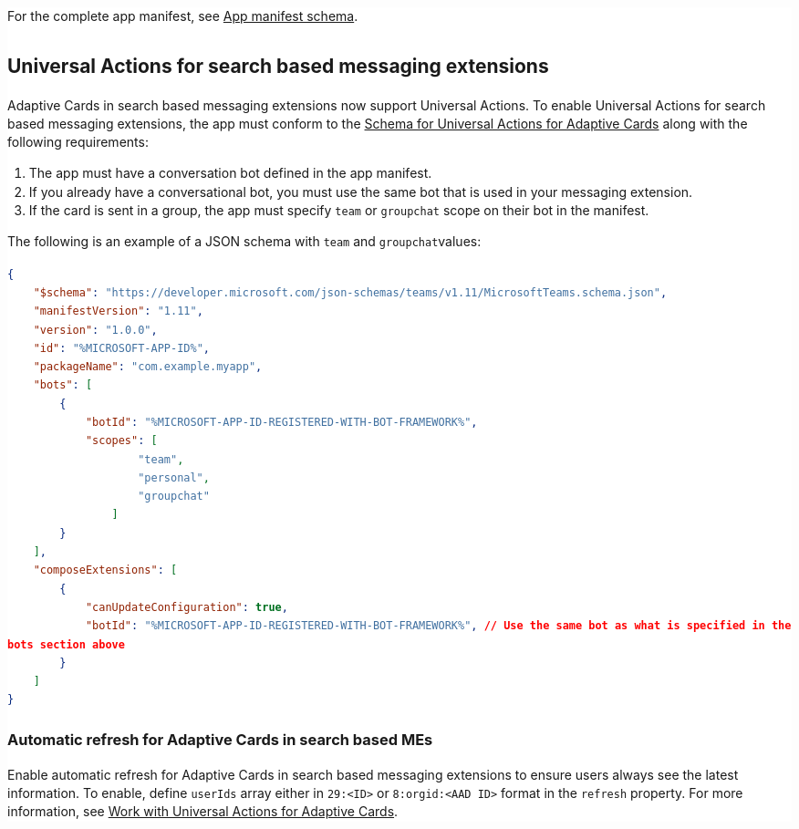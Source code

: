 For the complete app manifest, see [App manifest schema](~/resources/schema/manifest-schema.md).

## Universal Actions for search based messaging extensions

Adaptive Cards in search based messaging extensions now support Universal Actions. To enable Universal Actions for search based messaging extensions, the app must conform to the [Schema for Universal Actions for Adaptive Cards](../../../task-modules-and-cards/cards/Universal-actions-for-adaptive-cards/Work-with-Universal-Actions-for-Adaptive-Cards.md#schema-for-universal-actions-for-adaptive-cards) along with the following requirements:

1. The app must have a conversation bot defined in the app manifest.
1. If you already have a conversational bot, you must use the same bot that is used in your messaging extension.
1. If the card is sent in a group, the app must specify `team` or `groupchat` scope on their bot in the manifest.

The following is an example of a JSON schema with `team` and `groupchat`values:

```json
{
    "$schema": "https://developer.microsoft.com/json-schemas/teams/v1.11/MicrosoftTeams.schema.json",
    "manifestVersion": "1.11",
    "version": "1.0.0",
    "id": "%MICROSOFT-APP-ID%",
    "packageName": "com.example.myapp",
    "bots": [
        {
            "botId": "%MICROSOFT-APP-ID-REGISTERED-WITH-BOT-FRAMEWORK%",
            "scopes": [
                    "team",
                    "personal",
                    "groupchat"
                ]
        }
    ],
    "composeExtensions": [
        {
            "canUpdateConfiguration": true,
            "botId": "%MICROSOFT-APP-ID-REGISTERED-WITH-BOT-FRAMEWORK%", // Use the same bot as what is specified in the bots section above
        }
    ]
}
```

### Automatic refresh for Adaptive Cards in search based MEs

Enable automatic refresh for Adaptive Cards in search based messaging extensions to ensure users always see the latest information. To enable, define `userIds` array either in  `29:<ID>` or `8:orgid:<AAD ID>` format in the `refresh` property. For more information, see [Work with Universal Actions for Adaptive Cards](../../../task-modules-and-cards/cards/Universal-actions-for-adaptive-cards/Work-with-Universal-Actions-for-Adaptive-Cards.md#user-ids-in-refresh).
